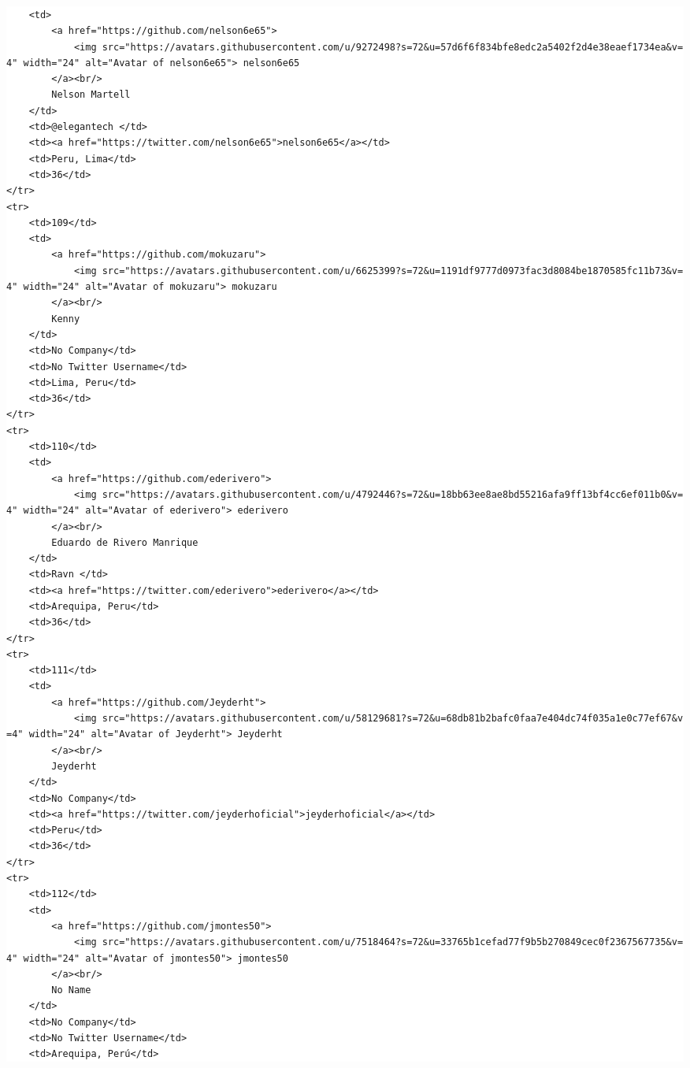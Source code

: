 		<td>
			<a href="https://github.com/nelson6e65">
				<img src="https://avatars.githubusercontent.com/u/9272498?s=72&u=57d6f6f834bfe8edc2a5402f2d4e38eaef1734ea&v=4" width="24" alt="Avatar of nelson6e65"> nelson6e65
			</a><br/>
			Nelson Martell
		</td>
		<td>@elegantech </td>
		<td><a href="https://twitter.com/nelson6e65">nelson6e65</a></td>
		<td>Peru, Lima</td>
		<td>36</td>
	</tr>
	<tr>
		<td>109</td>
		<td>
			<a href="https://github.com/mokuzaru">
				<img src="https://avatars.githubusercontent.com/u/6625399?s=72&u=1191df9777d0973fac3d8084be1870585fc11b73&v=4" width="24" alt="Avatar of mokuzaru"> mokuzaru
			</a><br/>
			Kenny
		</td>
		<td>No Company</td>
		<td>No Twitter Username</td>
		<td>Lima, Peru</td>
		<td>36</td>
	</tr>
	<tr>
		<td>110</td>
		<td>
			<a href="https://github.com/ederivero">
				<img src="https://avatars.githubusercontent.com/u/4792446?s=72&u=18bb63ee8ae8bd55216afa9ff13bf4cc6ef011b0&v=4" width="24" alt="Avatar of ederivero"> ederivero
			</a><br/>
			Eduardo de Rivero Manrique
		</td>
		<td>Ravn </td>
		<td><a href="https://twitter.com/ederivero">ederivero</a></td>
		<td>Arequipa, Peru</td>
		<td>36</td>
	</tr>
	<tr>
		<td>111</td>
		<td>
			<a href="https://github.com/Jeyderht">
				<img src="https://avatars.githubusercontent.com/u/58129681?s=72&u=68db81b2bafc0faa7e404dc74f035a1e0c77ef67&v=4" width="24" alt="Avatar of Jeyderht"> Jeyderht
			</a><br/>
			Jeyderht
		</td>
		<td>No Company</td>
		<td><a href="https://twitter.com/jeyderhoficial">jeyderhoficial</a></td>
		<td>Peru</td>
		<td>36</td>
	</tr>
	<tr>
		<td>112</td>
		<td>
			<a href="https://github.com/jmontes50">
				<img src="https://avatars.githubusercontent.com/u/7518464?s=72&u=33765b1cefad77f9b5b270849cec0f2367567735&v=4" width="24" alt="Avatar of jmontes50"> jmontes50
			</a><br/>
			No Name
		</td>
		<td>No Company</td>
		<td>No Twitter Username</td>
		<td>Arequipa, Perú</td>